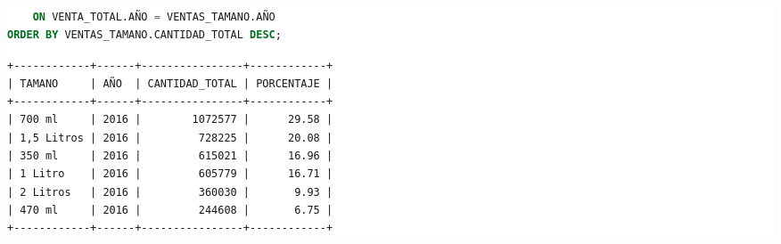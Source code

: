 ```sql
    ON VENTA_TOTAL.AÑO = VENTAS_TAMANO.AÑO
ORDER BY VENTAS_TAMANO.CANTIDAD_TOTAL DESC;
```

```txt
+------------+------+----------------+------------+
| TAMANO     | AÑO  | CANTIDAD_TOTAL | PORCENTAJE |
+------------+------+----------------+------------+
| 700 ml     | 2016 |        1072577 |      29.58 |
| 1,5 Litros | 2016 |         728225 |      20.08 |
| 350 ml     | 2016 |         615021 |      16.96 |
| 1 Litro    | 2016 |         605779 |      16.71 |
| 2 Litros   | 2016 |         360030 |       9.93 |
| 470 ml     | 2016 |         244608 |       6.75 |
+------------+------+----------------+------------+
```

